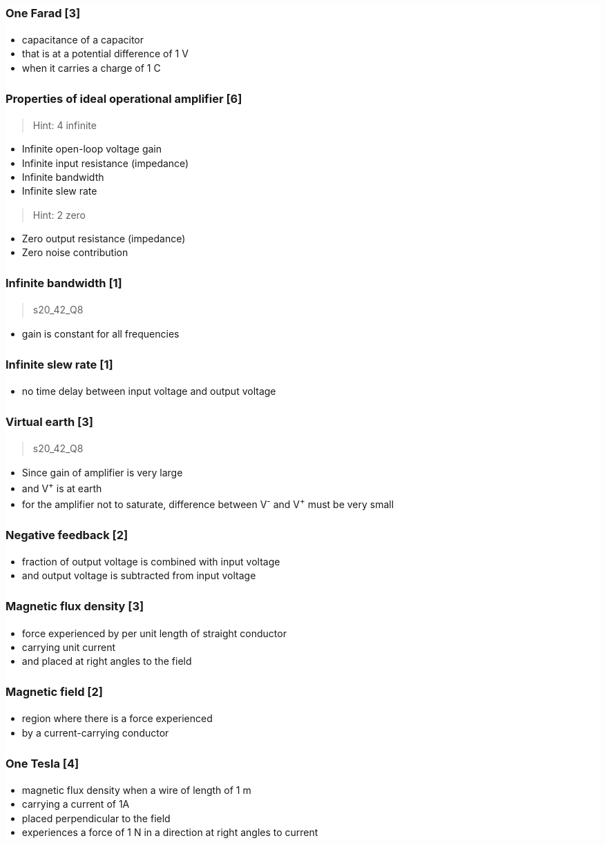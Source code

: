 ### One Farad \[3\]
- capacitance of a capacitor
- that is at a potential difference of 1 V
- when it carries a charge of 1 C

### Properties of ideal operational amplifier \[6\]

> Hint: 4 infinite
- Infinite open-loop voltage gain
- Infinite input resistance (impedance)
- Infinite bandwidth
- Infinite slew rate

> Hint: 2 zero
- Zero output resistance (impedance)
- Zero noise contribution

### Infinite bandwidth \[1\]
> s20_42_Q8

- gain is constant for all frequencies

### Infinite slew rate \[1\]
- no time delay between input voltage and output voltage

### Virtual earth \[3\]
> s20_42_Q8

- Since gain of amplifier is very large
- and V<sup>+</sup> is at earth
- for the amplifier not to saturate, difference between V<sup>-</sup> and V<sup>+</sup> must be very small

### Negative feedback \[2\]
- fraction of output voltage is combined with input voltage
- and output voltage is subtracted from input voltage

### Magnetic flux density \[3\]
- force experienced by per unit length of straight conductor
- carrying unit current
- and placed at right angles to the field

### Magnetic field \[2\]
- region where there is a force experienced
- by a current-carrying conductor

### One Tesla \[4\]
- magnetic flux density when a wire of length of 1 m
- carrying a current of 1A
- placed perpendicular to the field
- experiences a force of 1 N in a direction at right angles to current
